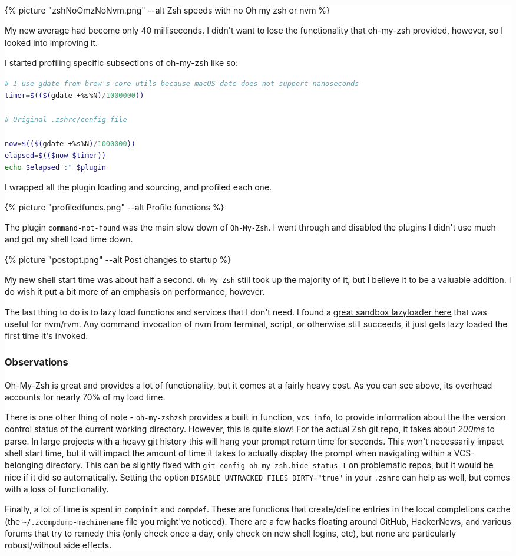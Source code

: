{% picture "zshNoOmzNoNvm.png" --alt Zsh speeds with no Oh my zsh or nvm %}

My new average had become only 40 milliseconds. I didn't want to lose the functionality that oh-my-zsh provided, however, so I looked into improving it. 

I started profiling specific subsections of oh-my-zsh like so: 

```bash
# I use gdate from brew's core-utils because macOS date does not support nanoseconds
timer=$(($(gdate +%s%N)/1000000)) 

# Original .zshrc/config file

now=$(($(gdate +%s%N)/1000000))
elapsed=$(($now-$timer))
echo $elapsed":" $plugin
```

I wrapped all the plugin loading and sourcing, and profiled each one.

{% picture "profiledfuncs.png" --alt Profile functions %}

The plugin `command-not-found` was the main slow down of `Oh-My-Zsh`. I went through and disabled the plugins I didn't use much and got my shell load time down. 

{% picture "postopt.png" --alt Post changes to startup %}

My new shell start time was about half a second. `Oh-My-Zsh` still took up the majority of it, but I believe it to be a valuable addition. I do wish it put a bit more of an emphasis on performance, however. 

The last thing to do is to lazy load functions and services that I don't need. I found a [great sandbox lazyloader here](https://github.com/benvan/sandboxd) that was useful for nvm/rvm. Any command invocation of nvm from terminal, script, or otherwise still succeeds, it just gets lazy loaded the first time it's invoked. 

### Observations

Oh-My-Zsh is great and provides a lot of functionality, but it comes at a fairly heavy cost. As you can see above, its overhead accounts for nearly 70% of my load time. 

There is one other thing of note - `oh-my-zshzsh` provides a built in function, `vcs_info`, to provide information about the the version control status of the current working directory. However, this is quite slow! For the actual Zsh git repo, it takes about *200ms* to parse. In large projects with a heavy git history this will hang your prompt return time for seconds. This won't necessarily impact shell start time, but it will impact the amount of time it takes to actually display the prompt when navigating within a VCS-belonging directory. This can be slightly fixed with `git config oh-my-zsh.hide-status 1` on problematic repos, but it would be nice if it did so automatically. Setting the option `DISABLE_UNTRACKED_FILES_DIRTY="true"` in your `.zshrc` can help as well, but comes with a loss of functionality.

Finally, a lot of time is spent in `compinit` and `compdef`. These are functions that create/define entries in the local completions cache (the `~/.zcompdump-machinename` file you might've noticed). There are a few hacks floating around GitHub, HackerNews, and various forums that try to remedy this (only check once a day, only check on new shell logins, etc), but none are particularly robust/without side effects.
